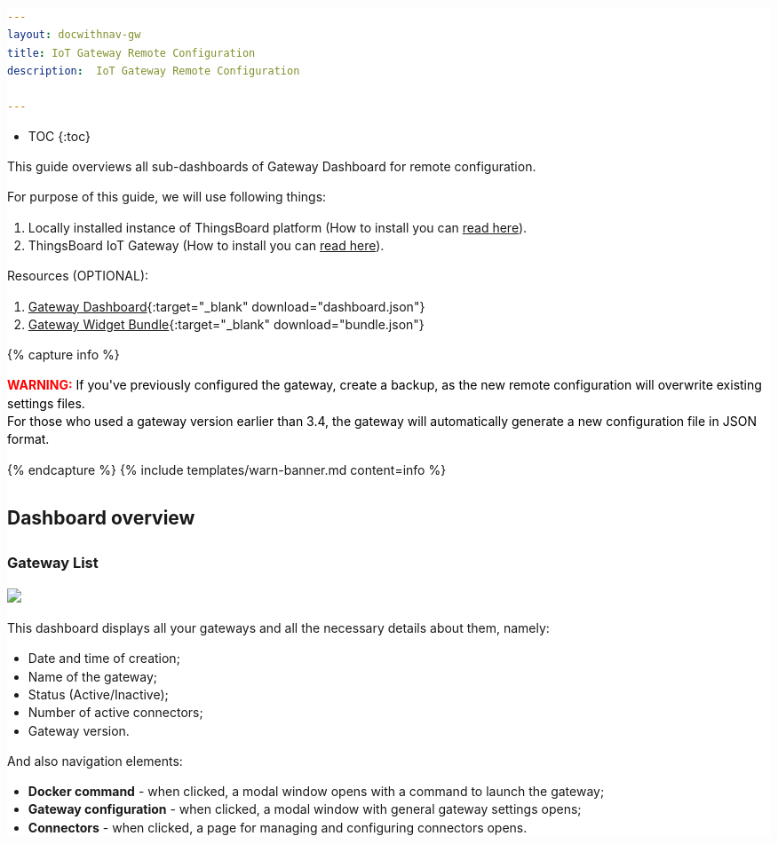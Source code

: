 ```yaml
---
layout: docwithnav-gw
title: IoT Gateway Remote Configuration
description:  IoT Gateway Remote Configuration

---
```


* TOC
{:toc}

This guide overviews all sub-dashboards of Gateway Dashboard for remote configuration.

For purpose of this guide, we will use following things:
1. Locally installed instance of ThingsBoard platform (How to install you can [read here](/docs/user-guide/install/installation-options/)).
2. ThingsBoard IoT Gateway (How to install you can [read here](/docs/iot-gateway/installation/)).

Resources (OPTIONAL):
1. [Gateway Dashboard](/docs/iot-gateway/resources/dashboard.json){:target="_blank" download="dashboard.json"}
2. [Gateway Widget Bundle](/docs/iot-gateway/resources/bundle.json){:target="_blank" download="bundle.json"}

{% capture info %}
<div>
  <p>
    <b style="color:red">WARNING:</b>
    <span style="color:black">If you've previously configured the gateway, create a backup, as the new remote configuration will overwrite existing settings files.  
    <br>For those who used a gateway version earlier than 3.4, the gateway will automatically generate a new configuration file in JSON format.</span>
  </p>
</div>
{% endcapture %}
{% include templates/warn-banner.md content=info %}

## Dashboard overview

### Gateway List

![](/images/gateway/dashboard/gateway-dashboard-list.png)

This dashboard displays all your gateways and all the necessary details about them, namely:
- Date and time of creation;
- Name of the gateway;
- Status (Active/Inactive);
- Number of active connectors;
- Gateway version.

And also navigation elements:
- **Docker command** - when clicked, a modal window opens with a command to launch the gateway;
- **Gateway configuration** - when clicked, a modal window with general gateway settings opens;
- **Connectors** - when clicked, a page for managing and configuring connectors opens.
